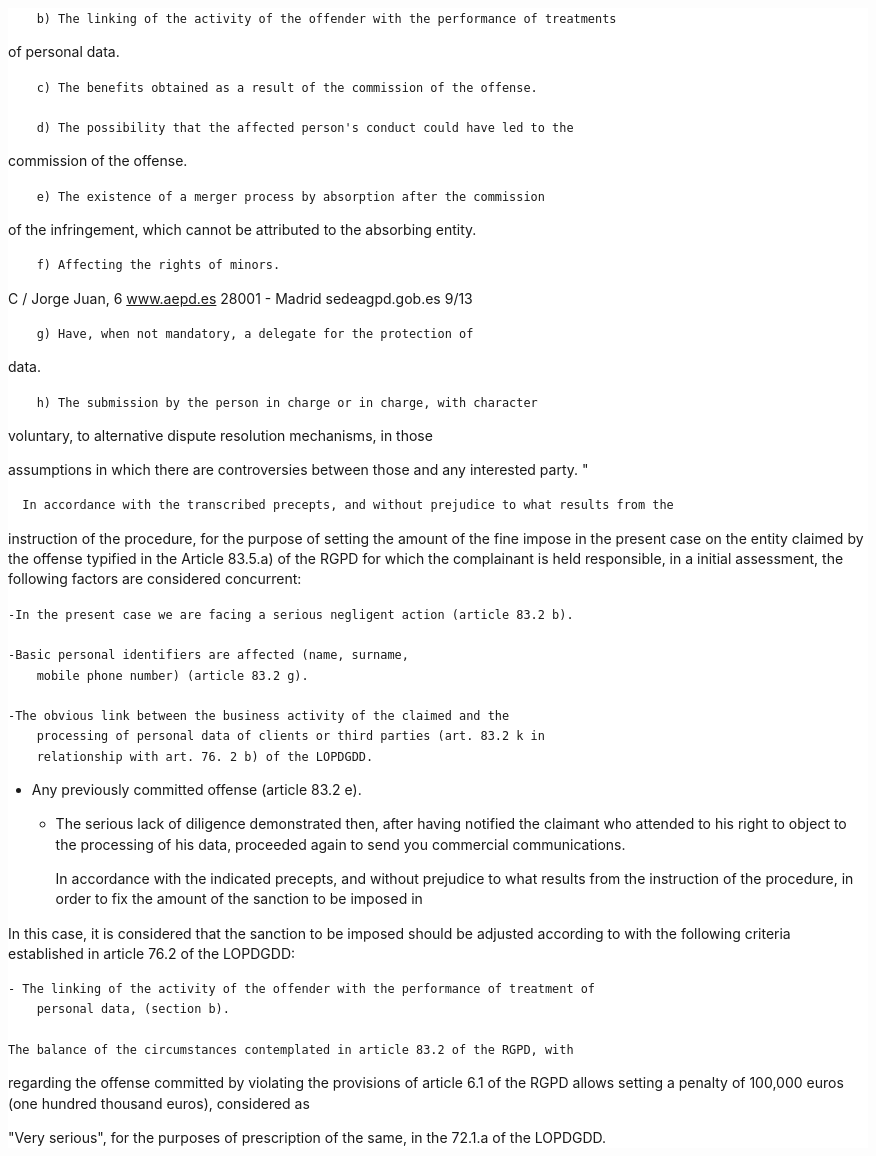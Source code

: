         b) The linking of the activity of the offender with the performance of treatments
of personal data.

        c) The benefits obtained as a result of the commission of the offense.

        d) The possibility that the affected person's conduct could have led to the
commission of the offense.

        e) The existence of a merger process by absorption after the commission

of the infringement, which cannot be attributed to the absorbing entity.

        f) Affecting the rights of minors.

C / Jorge Juan, 6 www.aepd.es
28001 - Madrid sedeagpd.gob.es 9/13

        g) Have, when not mandatory, a delegate for the protection of
data.

        h) The submission by the person in charge or in charge, with character
voluntary, to alternative dispute resolution mechanisms, in those

assumptions in which there are controversies between those and any interested party. "

      In accordance with the transcribed precepts, and without prejudice to what results from the
instruction of the procedure, for the purpose of setting the amount of the fine
impose in the present case on the entity claimed by the offense typified in the
Article 83.5.a) of the RGPD for which the complainant is held responsible, in a
initial assessment, the following factors are considered concurrent:

    -In the present case we are facing a serious negligent action (article 83.2 b).

    -Basic personal identifiers are affected (name, surname,
        mobile phone number) (article 83.2 g).

    -The obvious link between the business activity of the claimed and the
        processing of personal data of clients or third parties (art. 83.2 k in
        relationship with art. 76. 2 b) of the LOPDGDD.

- Any previously committed offense (article 83.2 e).

     - The serious lack of diligence demonstrated then, after having notified the
claimant who attended to his right to object to the processing of his data, proceeded
again to send you commercial communications.

        In accordance with the indicated precepts, and without prejudice to what results from the
instruction of the procedure, in order to fix the amount of the sanction to be imposed in

In this case, it is considered that the sanction to be imposed should be adjusted according to
with the following criteria established in article 76.2 of the LOPDGDD:

    - The linking of the activity of the offender with the performance of treatment of
        personal data, (section b).

    The balance of the circumstances contemplated in article 83.2 of the RGPD, with
regarding the offense committed by violating the provisions of article 6.1 of the
RGPD allows setting a penalty of 100,000 euros (one hundred thousand euros), considered as

"Very serious", for the purposes of prescription of the same, in the 72.1.a of the LOPDGDD.

